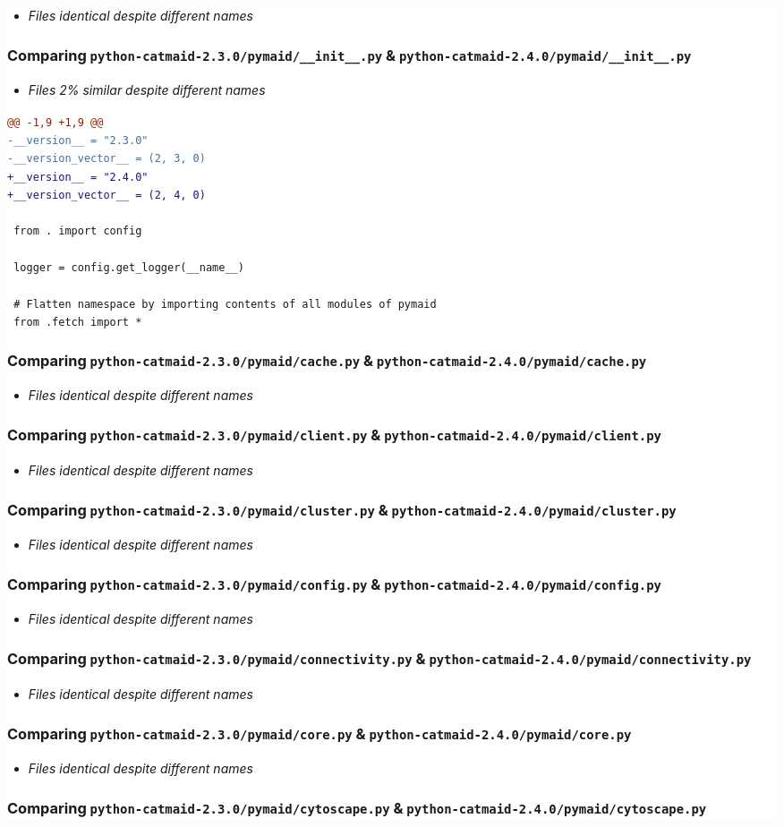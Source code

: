  * *Files identical despite different names*

### Comparing `python-catmaid-2.3.0/pymaid/__init__.py` & `python-catmaid-2.4.0/pymaid/__init__.py`

 * *Files 2% similar despite different names*

```diff
@@ -1,9 +1,9 @@
-__version__ = "2.3.0"
-__version_vector__ = (2, 3, 0)
+__version__ = "2.4.0"
+__version_vector__ = (2, 4, 0)
 
 from . import config
 
 logger = config.get_logger(__name__)
 
 # Flatten namespace by importing contents of all modules of pymaid
 from .fetch import *
```

### Comparing `python-catmaid-2.3.0/pymaid/cache.py` & `python-catmaid-2.4.0/pymaid/cache.py`

 * *Files identical despite different names*

### Comparing `python-catmaid-2.3.0/pymaid/client.py` & `python-catmaid-2.4.0/pymaid/client.py`

 * *Files identical despite different names*

### Comparing `python-catmaid-2.3.0/pymaid/cluster.py` & `python-catmaid-2.4.0/pymaid/cluster.py`

 * *Files identical despite different names*

### Comparing `python-catmaid-2.3.0/pymaid/config.py` & `python-catmaid-2.4.0/pymaid/config.py`

 * *Files identical despite different names*

### Comparing `python-catmaid-2.3.0/pymaid/connectivity.py` & `python-catmaid-2.4.0/pymaid/connectivity.py`

 * *Files identical despite different names*

### Comparing `python-catmaid-2.3.0/pymaid/core.py` & `python-catmaid-2.4.0/pymaid/core.py`

 * *Files identical despite different names*

### Comparing `python-catmaid-2.3.0/pymaid/cytoscape.py` & `python-catmaid-2.4.0/pymaid/cytoscape.py`
